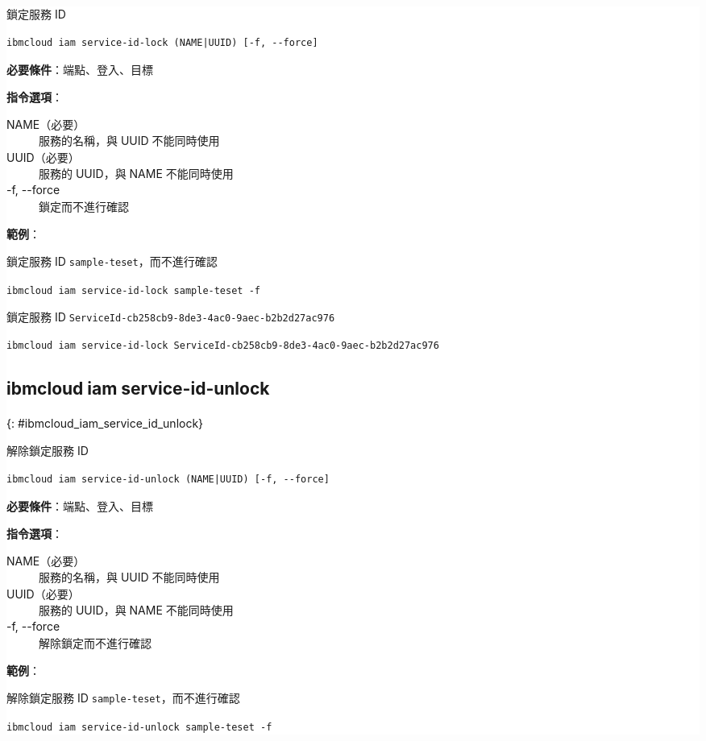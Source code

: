 鎖定服務 ID

```
ibmcloud iam service-id-lock (NAME|UUID) [-f, --force]
```

<strong>必要條件</strong>：端點、登入、目標

<strong>指令選項</strong>：
<dl>
  <dt>NAME（必要）</dt>
  <dd>服務的名稱，與 UUID 不能同時使用</dd>
  <dt>UUID（必要）</dt>
  <dd>服務的 UUID，與 NAME 不能同時使用</dd>
  <dt>-f, --force</dt>
  <dd>鎖定而不進行確認</dd>
</dl>

<strong>範例</strong>：

鎖定服務 ID `sample-teset`，而不進行確認

```
ibmcloud iam service-id-lock sample-teset -f
```

鎖定服務 ID `ServiceId-cb258cb9-8de3-4ac0-9aec-b2b2d27ac976`

```
ibmcloud iam service-id-lock ServiceId-cb258cb9-8de3-4ac0-9aec-b2b2d27ac976
```

## ibmcloud iam service-id-unlock
{: #ibmcloud_iam_service_id_unlock}

解除鎖定服務 ID

```
ibmcloud iam service-id-unlock (NAME|UUID) [-f, --force]
```

<strong>必要條件</strong>：端點、登入、目標

<strong>指令選項</strong>：
<dl>
  <dt>NAME（必要）</dt>
  <dd>服務的名稱，與 UUID 不能同時使用</dd>
  <dt>UUID（必要）</dt>
  <dd>服務的 UUID，與 NAME 不能同時使用</dd>
  <dt>-f, --force</dt>
  <dd>解除鎖定而不進行確認</dd>
</dl>

<strong>範例</strong>：

解除鎖定服務 ID `sample-teset`，而不進行確認

```
ibmcloud iam service-id-unlock sample-teset -f
```
